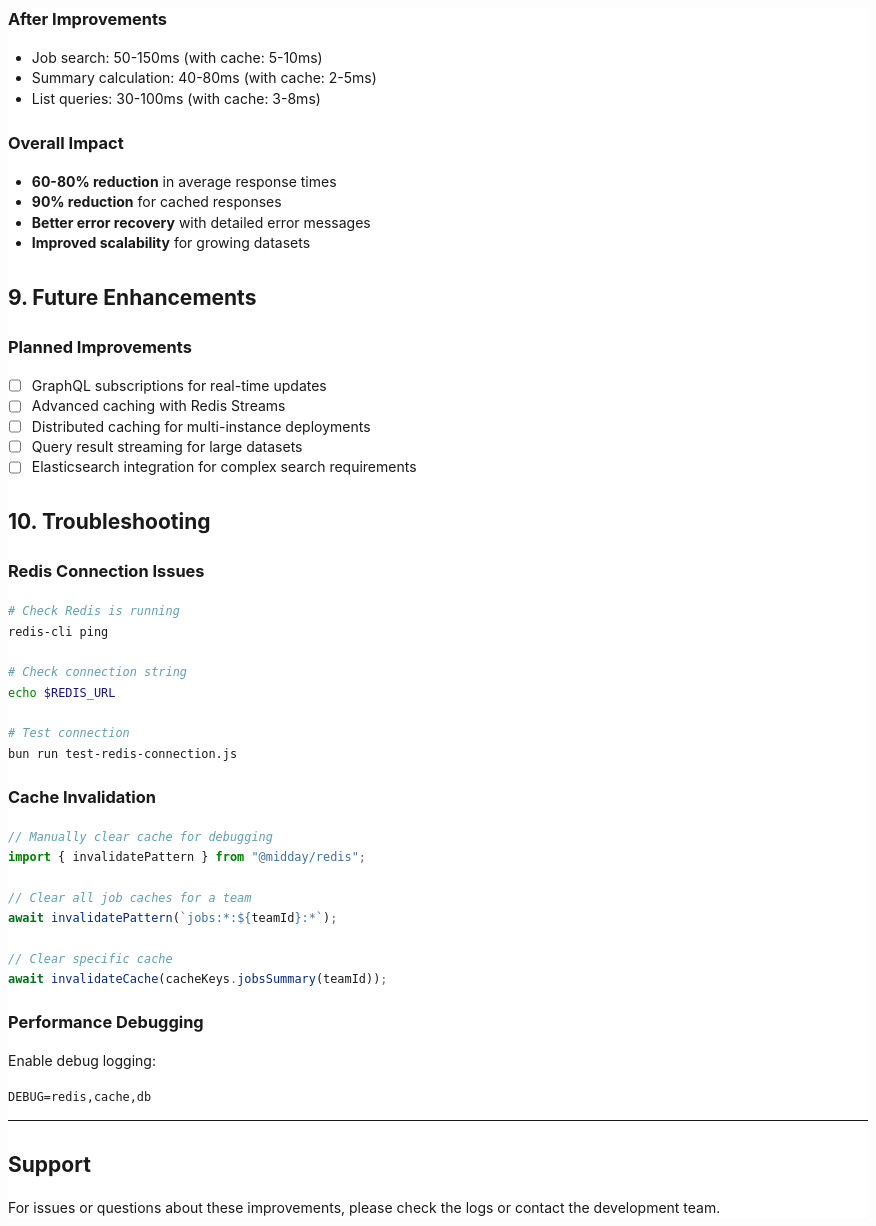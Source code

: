 ### After Improvements
- Job search: 50-150ms (with cache: 5-10ms)
- Summary calculation: 40-80ms (with cache: 2-5ms)
- List queries: 30-100ms (with cache: 3-8ms)

### Overall Impact
- **60-80% reduction** in average response times
- **90% reduction** for cached responses
- **Better error recovery** with detailed error messages
- **Improved scalability** for growing datasets

## 9. Future Enhancements

### Planned Improvements
- [ ] GraphQL subscriptions for real-time updates
- [ ] Advanced caching with Redis Streams
- [ ] Distributed caching for multi-instance deployments
- [ ] Query result streaming for large datasets
- [ ] Elasticsearch integration for complex search requirements

## 10. Troubleshooting

### Redis Connection Issues
```bash
# Check Redis is running
redis-cli ping

# Check connection string
echo $REDIS_URL

# Test connection
bun run test-redis-connection.js
```

### Cache Invalidation
```typescript
// Manually clear cache for debugging
import { invalidatePattern } from "@midday/redis";

// Clear all job caches for a team
await invalidatePattern(`jobs:*:${teamId}:*`);

// Clear specific cache
await invalidateCache(cacheKeys.jobsSummary(teamId));
```

### Performance Debugging
Enable debug logging:
```env
DEBUG=redis,cache,db
```

---

## Support
For issues or questions about these improvements, please check the logs or contact the development team.